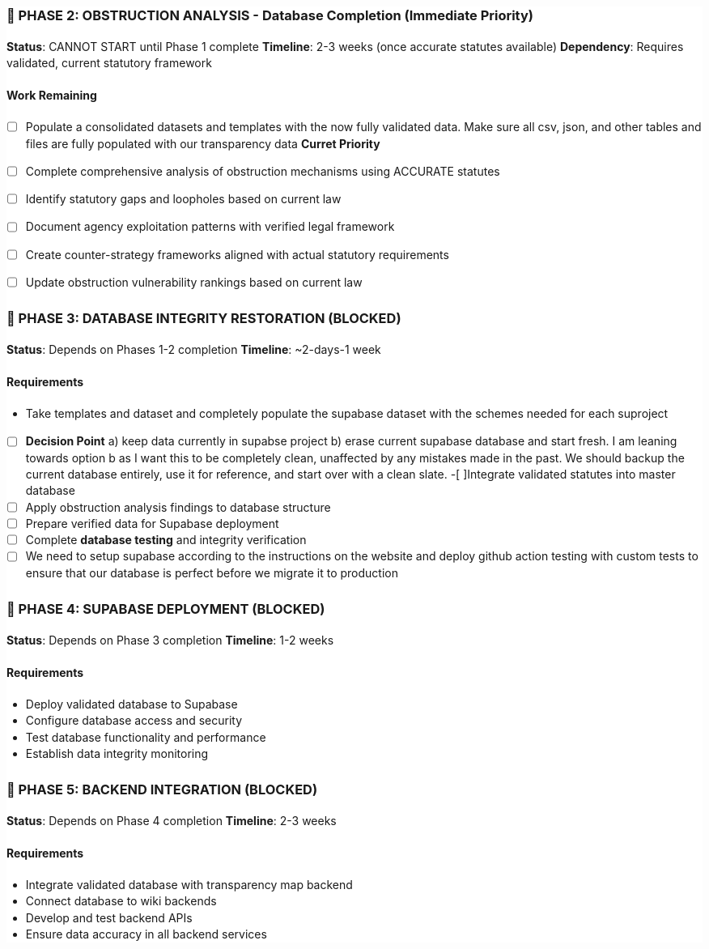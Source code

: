 ### **🚫 PHASE 2: OBSTRUCTION ANALYSIS - Database Completion** (Immediate Priority)
**Status**: CANNOT START until Phase 1 complete
**Timeline**: 2-3 weeks (once accurate statutes available)
**Dependency**: Requires validated, current statutory framework

#### **Work Remaining**
- [ ] Populate a consolidated datasets and templates with the now fully validated data. Make sure all csv, json, and other tables and files are fully populated with our transparency data **Curret Priority**
-[ ] Complete comprehensive analysis of obstruction mechanisms using ACCURATE statutes
-[ ] Identify statutory gaps and loopholes based on current law
-[ ] Document agency exploitation patterns with verified legal framework
-[ ] Create counter-strategy frameworks aligned with actual statutory requirements
-[ ] Update obstruction vulnerability rankings based on current law


### **🚫 PHASE 3: DATABASE INTEGRITY RESTORATION** (BLOCKED)
**Status**: Depends on Phases 1-2 completion
**Timeline**: ~2-days-1 week

#### **Requirements**
- Take templates and dataset and completely populate the supabase dataset with the schemes needed for each suproject
-[ ] **Decision Point** a) keep data currently in supabse project b) erase current supabase database and start fresh. I am leaning towards option b as I want this to be completely clean, unaffected by any mistakes made in the past. We should backup the current database entirely, use it for reference, and start over with a clean slate.
-[ ]Integrate validated statutes into master database
-[ ] Apply obstruction analysis findings to database structure
-[ ] Prepare verified data for Supabase deployment
-[ ] Complete **database testing** and integrity verification
-[ ] We need to setup supabase according to the instructions on the website and deploy github action testing with custom tests to ensure that our database is perfect before we migrate it to production

### **🚫 PHASE 4: SUPABASE DEPLOYMENT** (BLOCKED)
**Status**: Depends on Phase 3 completion
**Timeline**: 1-2 weeks

#### **Requirements**
- Deploy validated database to Supabase
- Configure database access and security
- Test database functionality and performance
- Establish data integrity monitoring

### **🚫 PHASE 5: BACKEND INTEGRATION** (BLOCKED)
**Status**: Depends on Phase 4 completion
**Timeline**: 2-3 weeks

#### **Requirements**
- Integrate validated database with transparency map backend
- Connect database to wiki backends
- Develop and test backend APIs
- Ensure data accuracy in all backend services
